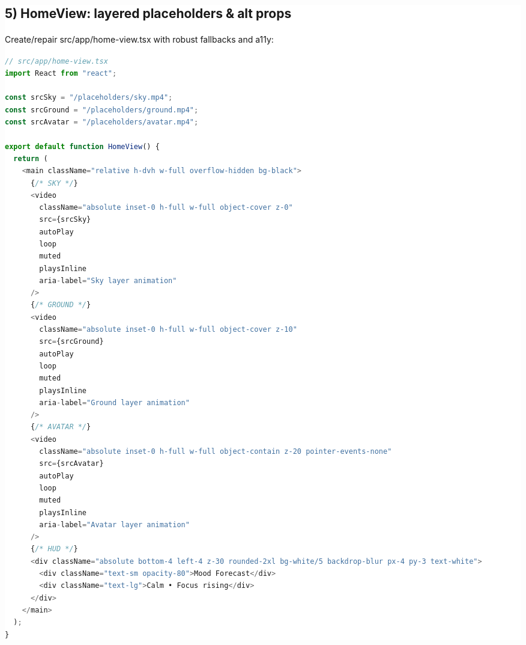 ## 5) HomeView: layered placeholders & alt props

Create/repair src/app/home-view.tsx with robust fallbacks and a11y:

```typescript
// src/app/home-view.tsx
import React from "react";

const srcSky = "/placeholders/sky.mp4";
const srcGround = "/placeholders/ground.mp4";
const srcAvatar = "/placeholders/avatar.mp4";

export default function HomeView() {
  return (
    <main className="relative h-dvh w-full overflow-hidden bg-black">
      {/* SKY */}
      <video
        className="absolute inset-0 h-full w-full object-cover z-0"
        src={srcSky}
        autoPlay
        loop
        muted
        playsInline
        aria-label="Sky layer animation"
      />
      {/* GROUND */}
      <video
        className="absolute inset-0 h-full w-full object-cover z-10"
        src={srcGround}
        autoPlay
        loop
        muted
        playsInline
        aria-label="Ground layer animation"
      />
      {/* AVATAR */}
      <video
        className="absolute inset-0 h-full w-full object-contain z-20 pointer-events-none"
        src={srcAvatar}
        autoPlay
        loop
        muted
        playsInline
        aria-label="Avatar layer animation"
      />
      {/* HUD */}
      <div className="absolute bottom-4 left-4 z-30 rounded-2xl bg-white/5 backdrop-blur px-4 py-3 text-white">
        <div className="text-sm opacity-80">Mood Forecast</div>
        <div className="text-lg">Calm • Focus rising</div>
      </div>
    </main>
  );
}
```
